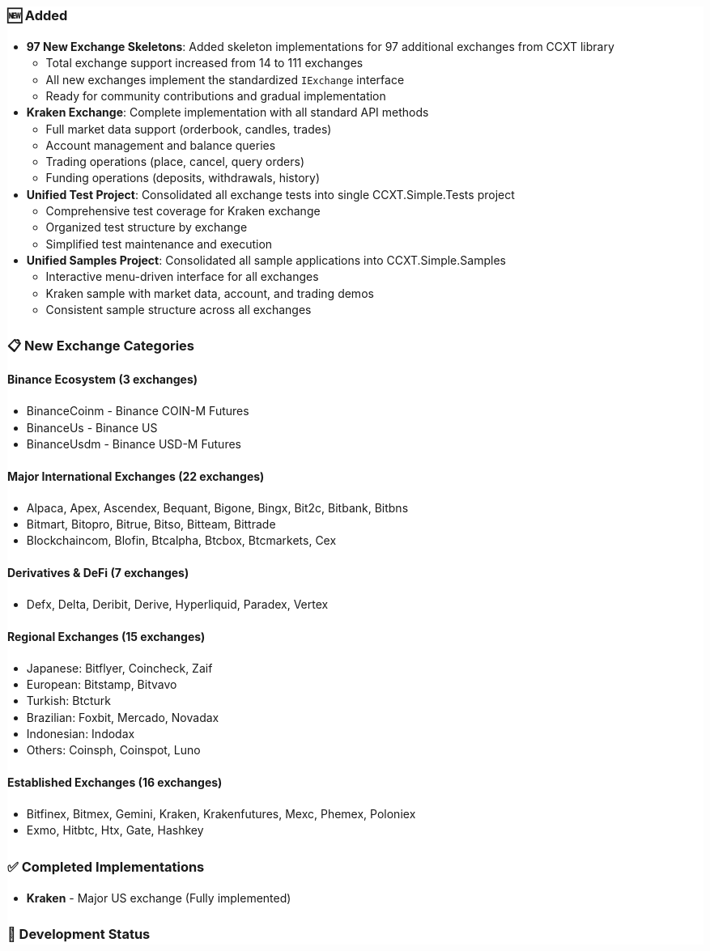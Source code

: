 ### 🆕 Added
- **97 New Exchange Skeletons**: Added skeleton implementations for 97 additional exchanges from CCXT library
  - Total exchange support increased from 14 to 111 exchanges
  - All new exchanges implement the standardized `IExchange` interface
  - Ready for community contributions and gradual implementation
- **Kraken Exchange**: Complete implementation with all standard API methods
  - Full market data support (orderbook, candles, trades)
  - Account management and balance queries
  - Trading operations (place, cancel, query orders)
  - Funding operations (deposits, withdrawals, history)
- **Unified Test Project**: Consolidated all exchange tests into single CCXT.Simple.Tests project
  - Comprehensive test coverage for Kraken exchange
  - Organized test structure by exchange
  - Simplified test maintenance and execution
- **Unified Samples Project**: Consolidated all sample applications into CCXT.Simple.Samples
  - Interactive menu-driven interface for all exchanges
  - Kraken sample with market data, account, and trading demos
  - Consistent sample structure across all exchanges

### 📋 New Exchange Categories

#### **Binance Ecosystem** (3 exchanges)
- BinanceCoinm - Binance COIN-M Futures
- BinanceUs - Binance US 
- BinanceUsdm - Binance USD-M Futures

#### **Major International Exchanges** (22 exchanges)
- Alpaca, Apex, Ascendex, Bequant, Bigone, Bingx, Bit2c, Bitbank, Bitbns
- Bitmart, Bitopro, Bitrue, Bitso, Bitteam, Bittrade
- Blockchaincom, Blofin, Btcalpha, Btcbox, Btcmarkets, Cex

#### **Derivatives & DeFi** (7 exchanges)
- Defx, Delta, Deribit, Derive, Hyperliquid, Paradex, Vertex

#### **Regional Exchanges** (15 exchanges)
- Japanese: Bitflyer, Coincheck, Zaif
- European: Bitstamp, Bitvavo
- Turkish: Btcturk
- Brazilian: Foxbit, Mercado, Novadax
- Indonesian: Indodax
- Others: Coinsph, Coinspot, Luno

#### **Established Exchanges** (16 exchanges)
- Bitfinex, Bitmex, Gemini, Kraken, Krakenfutures, Mexc, Phemex, Poloniex
- Exmo, Hitbtc, Htx, Gate, Hashkey

### ✅ Completed Implementations
- **Kraken** - Major US exchange (Fully implemented)

### 🚧 Development Status
